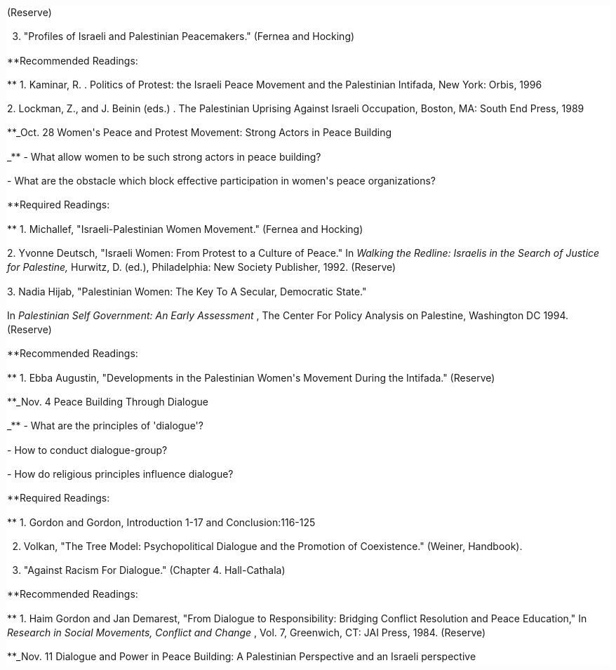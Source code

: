 (Reserve)

3.  "Profiles of Israeli and Palestinian Peacemakers." (Fernea and Hocking) 

**Recommended Readings:

** 1\. Kaminar, R. . Politics of Protest: the Israeli Peace Movement and the
Palestinian Intifada, New York: Orbis, 1996

2\. Lockman, Z., and J. Beinin (eds.) . The Palestinian Uprising Against
Israeli Occupation, Boston, MA: South End Press, 1989

**_Oct. 28 Women's Peace and Protest Movement: Strong Actors in Peace Building

_** \- What allow women to be such strong actors in peace building?

\- What are the obstacle which block effective participation in women's peace
organizations?

**Required Readings:

** 1\. Michallef,  "Israeli-Palestinian Women Movement." (Fernea and Hocking)

2\. Yvonne Deutsch, "Israeli Women: From Protest to a Culture of Peace."  In
_Walking the Redline: Israelis in the Search of Justice for Palestine,_
Hurwitz, D. (ed.), Philadelphia: New Society Publisher, 1992. (Reserve)

3\. Nadia Hijab, "Palestinian Women: The Key To A Secular, Democratic State."

In _Palestinian Self Government: An Early Assessment_ , The Center For Policy
Analysis on Palestine, Washington DC 1994. (Reserve)

**Recommended Readings:

** 1\. Ebba Augustin, "Developments in the Palestinian Women's Movement During
the Intifada."  (Reserve)

**_Nov. 4 Peace Building Through Dialogue

_** \- What are the principles of 'dialogue'?

\- How to conduct dialogue-group?

\- How do religious principles influence dialogue?

**Required Readings:

** 1\. Gordon and Gordon, Introduction 1-17 and Conclusion:116-125

2.  Volkan, "The Tree Model: Psychopolitical Dialogue and the Promotion of Coexistence." (Weiner, Handbook).

3.  "Against Racism For Dialogue." (Chapter 4. Hall-Cathala)

**Recommended Readings:

** 1.  Haim Gordon and Jan Demarest, "From Dialogue to Responsibility:
Bridging Conflict Resolution and Peace Education," In _Research in Social
Movements, Conflict and Change_ , Vol. 7, Greenwich, CT: JAI Press, 1984.
(Reserve)

**_Nov. 11 Dialogue and Power in Peace Building:   A Palestinian Perspective
and an Israeli perspective
